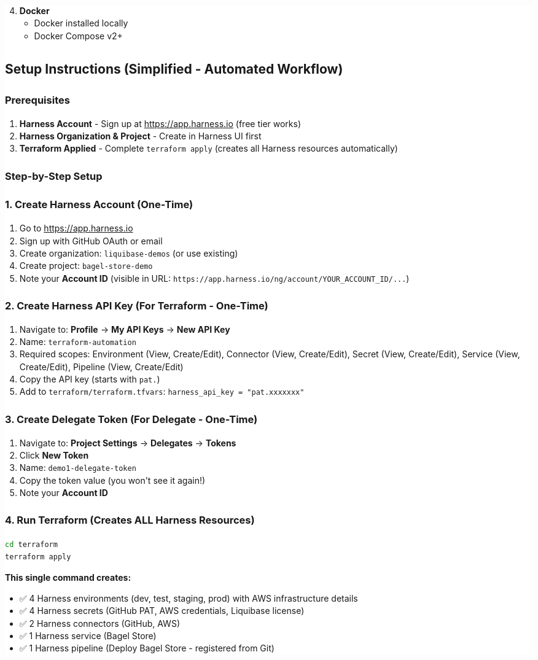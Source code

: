 4. **Docker**
   - Docker installed locally
   - Docker Compose v2+

## Setup Instructions (Simplified - Automated Workflow)

### Prerequisites

1. **Harness Account** - Sign up at https://app.harness.io (free tier works)
2. **Harness Organization & Project** - Create in Harness UI first
3. **Terraform Applied** - Complete `terraform apply` (creates all Harness resources automatically)

### Step-by-Step Setup

### 1. Create Harness Account (One-Time)

1. Go to https://app.harness.io
2. Sign up with GitHub OAuth or email
3. Create organization: `liquibase-demos` (or use existing)
4. Create project: `bagel-store-demo`
5. Note your **Account ID** (visible in URL: `https://app.harness.io/ng/account/YOUR_ACCOUNT_ID/...`)

### 2. Create Harness API Key (For Terraform - One-Time)

1. Navigate to: **Profile** → **My API Keys** → **New API Key**
2. Name: `terraform-automation`
3. Required scopes: Environment (View, Create/Edit), Connector (View, Create/Edit), Secret (View, Create/Edit), Service (View, Create/Edit), Pipeline (View, Create/Edit)
4. Copy the API key (starts with `pat.`)
5. Add to `terraform/terraform.tfvars`: `harness_api_key = "pat.xxxxxxx"`

### 3. Create Delegate Token (For Delegate - One-Time)

1. Navigate to: **Project Settings** → **Delegates** → **Tokens**
2. Click **New Token**
3. Name: `demo1-delegate-token`
4. Copy the token value (you won't see it again!)
5. Note your **Account ID**

### 4. Run Terraform (Creates ALL Harness Resources)

```bash
cd terraform
terraform apply
```

**This single command creates:**
- ✅ 4 Harness environments (dev, test, staging, prod) with AWS infrastructure details
- ✅ 4 Harness secrets (GitHub PAT, AWS credentials, Liquibase license)
- ✅ 2 Harness connectors (GitHub, AWS)
- ✅ 1 Harness service (Bagel Store)
- ✅ 1 Harness pipeline (Deploy Bagel Store - registered from Git)
